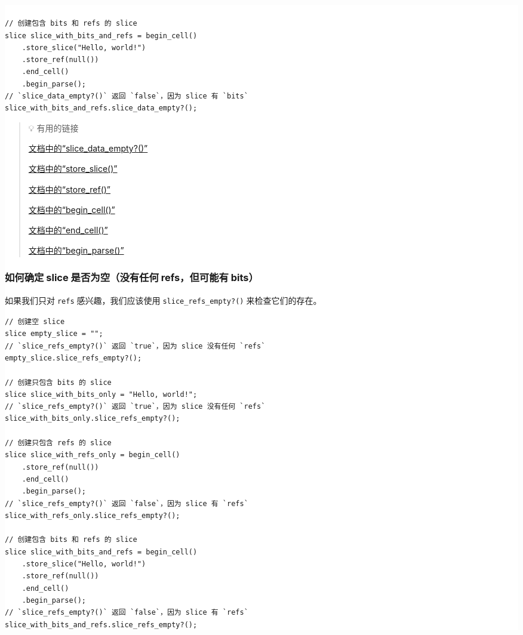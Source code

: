 ```func 

// 创建包含 bits 和 refs 的 slice
slice slice_with_bits_and_refs = begin_cell()
    .store_slice("Hello, world!")
    .store_ref(null())
    .end_cell()
    .begin_parse();
// `slice_data_empty?()` 返回 `false`，因为 slice 有 `bits`
slice_with_bits_and_refs.slice_data_empty?();
```

> 💡 有用的链接
>
> [文档中的“slice_data_empty?()”](/develop/func/stdlib#slice_data_empty)
> 
> [文档中的“store_slice()”](/develop/func/stdlib#store_slice)
> 
> [文档中的“store_ref()”](/develop/func/stdlib#store_ref)
> 
> [文档中的“begin_cell()”](/develop/func/stdlib#begin_cell)
> 
> [文档中的“end_cell()”](/develop/func/stdlib#end_cell)
> 
> [文档中的“begin_parse()”](/develop/func/stdlib#begin_parse)

### 如何确定 slice 是否为空（没有任何 refs，但可能有 bits）

如果我们只对 `refs` 感兴趣，我们应该使用 `slice_refs_empty?()` 来检查它们的存在。

```func 
// 创建空 slice
slice empty_slice = "";
// `slice_refs_empty?()` 返回 `true`，因为 slice 没有任何 `refs`
empty_slice.slice_refs_empty?();

// 创建只包含 bits 的 slice
slice slice_with_bits_only = "Hello, world!";
// `slice_refs_empty?()` 返回 `true`，因为 slice 没有任何 `refs`
slice_with_bits_only.slice_refs_empty?();

// 创建只包含 refs 的 slice
slice slice_with_refs_only = begin_cell()
    .store_ref(null())
    .end_cell()
    .begin_parse();
// `slice_refs_empty?()` 返回 `false`，因为 slice 有 `refs`
slice_with_refs_only.slice_refs_empty?();

// 创建包含 bits 和 refs 的 slice
slice slice_with_bits_and_refs = begin_cell()
    .store_slice("Hello, world!")
    .store_ref(null())
    .end_cell()
    .begin_parse();
// `slice_refs_empty?()` 返回 `false`，因为 slice 有 `refs`
slice_with_bits_and_refs.slice_refs_empty?();
```
